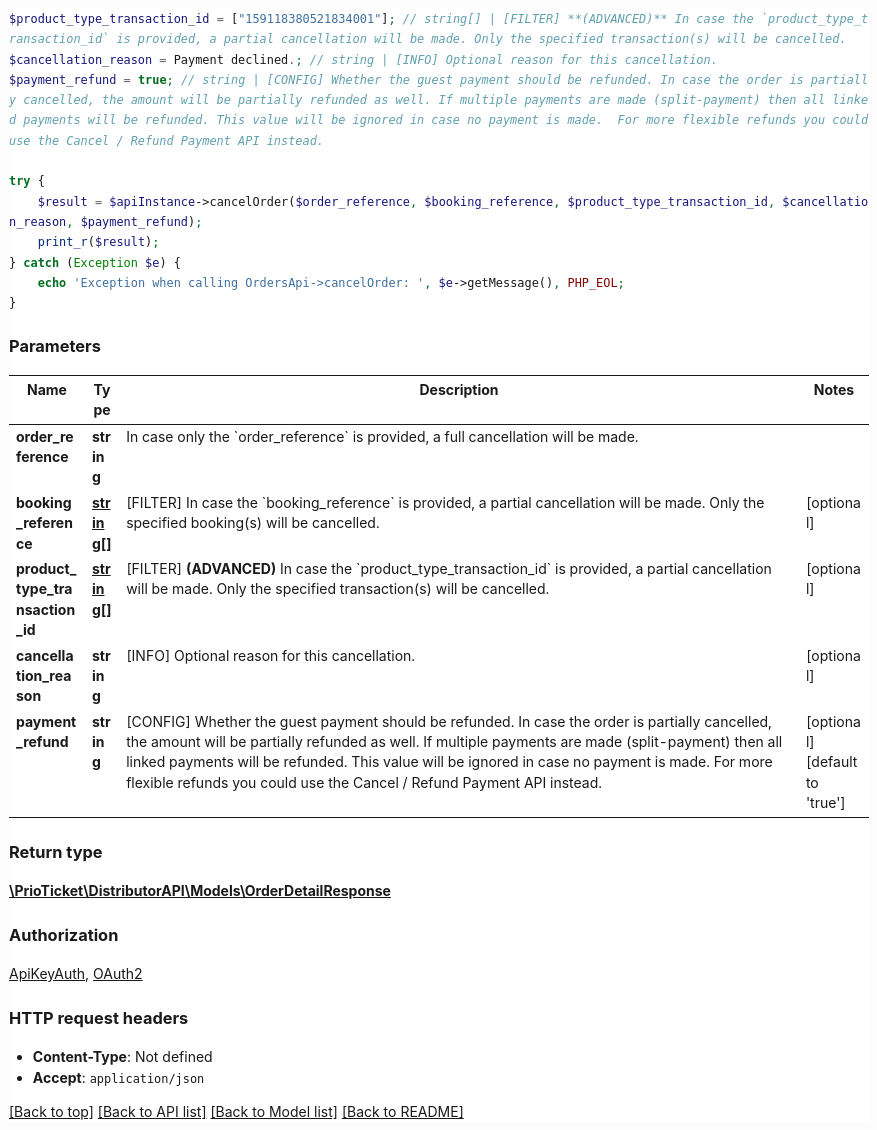 ```php
$product_type_transaction_id = ["159118380521834001"]; // string[] | [FILTER] **(ADVANCED)** In case the `product_type_transaction_id` is provided, a partial cancellation will be made. Only the specified transaction(s) will be cancelled.
$cancellation_reason = Payment declined.; // string | [INFO] Optional reason for this cancellation.
$payment_refund = true; // string | [CONFIG] Whether the guest payment should be refunded. In case the order is partially cancelled, the amount will be partially refunded as well. If multiple payments are made (split-payment) then all linked payments will be refunded. This value will be ignored in case no payment is made.  For more flexible refunds you could use the Cancel / Refund Payment API instead.

try {
    $result = $apiInstance->cancelOrder($order_reference, $booking_reference, $product_type_transaction_id, $cancellation_reason, $payment_refund);
    print_r($result);
} catch (Exception $e) {
    echo 'Exception when calling OrdersApi->cancelOrder: ', $e->getMessage(), PHP_EOL;
}
```

### Parameters

Name | Type | Description  | Notes
------------- | ------------- | ------------- | -------------
 **order_reference** | **string**| In case only the &#x60;order_reference&#x60; is provided, a full cancellation will be made. |
 **booking_reference** | [**string[]**](../Model/string.md)| [FILTER] In case the &#x60;booking_reference&#x60; is provided, a partial cancellation will be made. Only the specified booking(s) will be cancelled. | [optional]
 **product_type_transaction_id** | [**string[]**](../Model/string.md)| [FILTER] **(ADVANCED)** In case the &#x60;product_type_transaction_id&#x60; is provided, a partial cancellation will be made. Only the specified transaction(s) will be cancelled. | [optional]
 **cancellation_reason** | **string**| [INFO] Optional reason for this cancellation. | [optional]
 **payment_refund** | **string**| [CONFIG] Whether the guest payment should be refunded. In case the order is partially cancelled, the amount will be partially refunded as well. If multiple payments are made (split-payment) then all linked payments will be refunded. This value will be ignored in case no payment is made.  For more flexible refunds you could use the Cancel / Refund Payment API instead. | [optional] [default to &#39;true&#39;]

### Return type

[**\PrioTicket\DistributorAPI\Models\OrderDetailResponse**](../Model/OrderDetailResponse.md)

### Authorization

[ApiKeyAuth](../../README.md#ApiKeyAuth), [OAuth2](../../README.md#OAuth2)

### HTTP request headers

- **Content-Type**: Not defined
- **Accept**: `application/json`

[[Back to top]](#) [[Back to API list]](../../README.md#endpoints)
[[Back to Model list]](../../README.md#models)
[[Back to README]](../../README.md)
